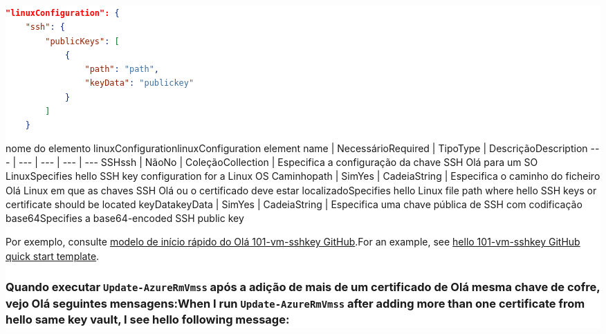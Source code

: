 ```json
"linuxConfiguration": {
    "ssh": {
        "publicKeys": [
            {
                "path": "path",
                "keyData": "publickey"
            }
        ]
    }
```
 
<span data-ttu-id="7c179-163">nome do elemento linuxConfiguration</span><span class="sxs-lookup"><span data-stu-id="7c179-163">linuxConfiguration element name</span></span> | <span data-ttu-id="7c179-164">Necessário</span><span class="sxs-lookup"><span data-stu-id="7c179-164">Required</span></span> | <span data-ttu-id="7c179-165">Tipo</span><span class="sxs-lookup"><span data-stu-id="7c179-165">Type</span></span> | <span data-ttu-id="7c179-166">Descrição</span><span class="sxs-lookup"><span data-stu-id="7c179-166">Description</span></span>
--- | --- | --- | --- |  ---
<span data-ttu-id="7c179-167">SSH</span><span class="sxs-lookup"><span data-stu-id="7c179-167">ssh</span></span> | <span data-ttu-id="7c179-168">Não</span><span class="sxs-lookup"><span data-stu-id="7c179-168">No</span></span> | <span data-ttu-id="7c179-169">Coleção</span><span class="sxs-lookup"><span data-stu-id="7c179-169">Collection</span></span> | <span data-ttu-id="7c179-170">Especifica a configuração da chave SSH Olá para um SO Linux</span><span class="sxs-lookup"><span data-stu-id="7c179-170">Specifies hello SSH key configuration for a Linux OS</span></span>
<span data-ttu-id="7c179-171">Caminho</span><span class="sxs-lookup"><span data-stu-id="7c179-171">path</span></span> | <span data-ttu-id="7c179-172">Sim</span><span class="sxs-lookup"><span data-stu-id="7c179-172">Yes</span></span> | <span data-ttu-id="7c179-173">Cadeia</span><span class="sxs-lookup"><span data-stu-id="7c179-173">String</span></span> | <span data-ttu-id="7c179-174">Especifica o caminho do ficheiro Olá Linux em que as chaves SSH Olá ou o certificado deve estar localizado</span><span class="sxs-lookup"><span data-stu-id="7c179-174">Specifies hello Linux file path where hello SSH keys or certificate should be located</span></span>
<span data-ttu-id="7c179-175">keyData</span><span class="sxs-lookup"><span data-stu-id="7c179-175">keyData</span></span> | <span data-ttu-id="7c179-176">Sim</span><span class="sxs-lookup"><span data-stu-id="7c179-176">Yes</span></span> | <span data-ttu-id="7c179-177">Cadeia</span><span class="sxs-lookup"><span data-stu-id="7c179-177">String</span></span> | <span data-ttu-id="7c179-178">Especifica uma chave pública de SSH com codificação base64</span><span class="sxs-lookup"><span data-stu-id="7c179-178">Specifies a base64-encoded SSH public key</span></span>

<span data-ttu-id="7c179-179">Por exemplo, consulte [modelo de início rápido do Olá 101-vm-sshkey GitHub](https://github.com/Azure/azure-quickstart-templates/blob/master/101-vm-sshkey/azuredeploy.json).</span><span class="sxs-lookup"><span data-stu-id="7c179-179">For an example, see [hello 101-vm-sshkey GitHub quick start template](https://github.com/Azure/azure-quickstart-templates/blob/master/101-vm-sshkey/azuredeploy.json).</span></span>

 
### <a name="when-i-run-update-azurermvmss-after-adding-more-than-one-certificate-from-hello-same-key-vault-i-see-hello-following-message"></a><span data-ttu-id="7c179-180">Quando executar `Update-AzureRmVmss` após a adição de mais de um certificado de Olá mesma chave de cofre, vejo Olá seguintes mensagens:</span><span class="sxs-lookup"><span data-stu-id="7c179-180">When I run `Update-AzureRmVmss` after adding more than one certificate from hello same key vault, I see hello following message:</span></span>
 